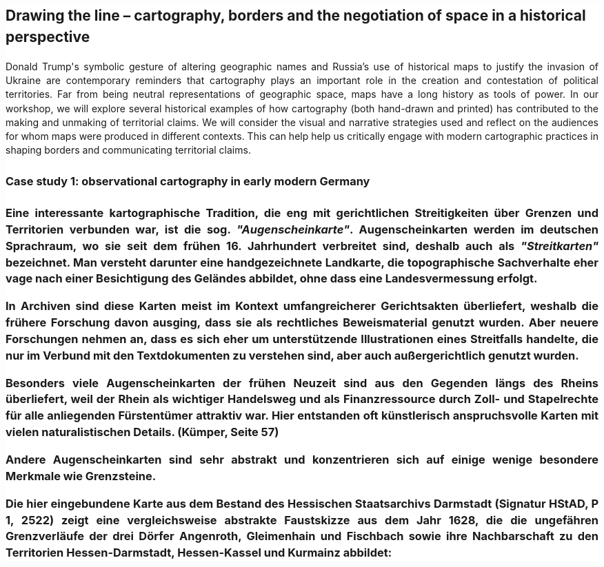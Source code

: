  <style>
    p {
      text-align: justify;
    }
 </style>

<h2>Drawing the line – cartography, borders and the negotiation of space in a historical perspective</h2>

 <p>Donald Trump's symbolic gesture of altering geographic names and Russia’s use of historical maps to justify the invasion of Ukraine are contemporary reminders that cartography plays an important role in the creation and contestation of political territories. Far from being neutral representations of geographic space, maps have a long history as tools of power. In our workshop, we will explore several historical examples of how cartography (both hand-drawn and printed) has contributed to the making and unmaking of territorial claims. We will consider the visual and narrative strategies used and reflect on the audiences for whom maps were produced in different contexts. This can help help us critically engage with modern cartographic practices in shaping borders and communicating territorial claims.</p>

 <h3>Case study 1: observational cartography in early modern Germany<h3> 

  <p>
    Eine interessante kartographische Tradition, die eng mit gerichtlichen Streitigkeiten über Grenzen und Territorien verbunden war, ist die sog. <em>"Augenscheinkarte"</em>. Augenscheinkarten werden im deutschen Sprachraum, wo sie seit dem frühen 16. Jahrhundert verbreitet sind, deshalb auch als <em>"Streitkarten"</em> bezeichnet. Man versteht darunter eine handgezeichnete Landkarte, die topographische Sachverhalte eher vage nach einer Besichtigung des Geländes abbildet, ohne dass eine Landesvermessung erfolgt.
  </p>

  <p>
    In Archiven sind diese Karten meist im Kontext umfangreicherer Gerichtsakten überliefert, weshalb die frühere Forschung davon ausging, dass sie als rechtliches Beweismaterial genutzt wurden. Aber neuere Forschungen nehmen an, dass es sich eher um unterstützende Illustrationen eines Streitfalls handelte, die nur im Verbund mit den Textdokumenten zu verstehen sind, aber auch außergerichtlich genutzt wurden.
  </p>

  <p>
    Besonders viele Augenscheinkarten der frühen Neuzeit sind aus den Gegenden längs des Rheins überliefert, weil der Rhein als wichtiger Handelsweg und als Finanzressource durch Zoll- und Stapelrechte für alle anliegenden Fürstentümer attraktiv war. Hier entstanden oft künstlerisch anspruchsvolle Karten mit vielen naturalistischen Details. (Kümper, Seite 57)
  </p>

  <p>
    Andere Augenscheinkarten sind sehr abstrakt und konzentrieren sich auf einige wenige besondere Merkmale wie Grenzsteine.
  </p>

  <p>
    Die hier eingebundene Karte aus dem Bestand des Hessischen Staatsarchivs Darmstadt (Signatur HStAD, P 1, 2522) zeigt eine vergleichsweise abstrakte Faustskizze aus dem Jahr 1628, die die ungefähren Grenzverläufe der drei Dörfer Angenroth, Gleimenhain und Fischbach sowie ihre Nachbarschaft zu den Territorien Hessen-Darmstadt, Hessen-Kassel und Kurmainz abbildet:
  </p>
